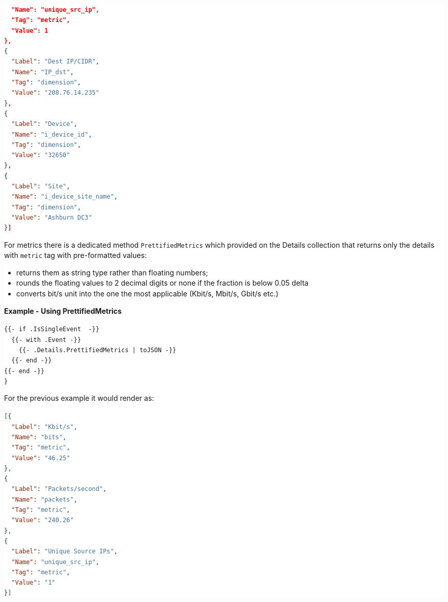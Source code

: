 ```json
  "Name": "unique_src_ip",
  "Tag": "metric",
  "Value": 1
},
{
  "Label": "Dest IP/CIDR",
  "Name": "IP_dst",
  "Tag": "dimension",
  "Value": "208.76.14.235"
},
{
  "Label": "Device",
  "Name": "i_device_id",
  "Tag": "dimension",
  "Value": "32650"
},
{
  "Label": "Site",
  "Name": "i_device_site_name",
  "Tag": "dimension",
  "Value": "Ashburn DC3"
}]
```

For metrics there is a dedicated method `PrettifiedMetrics` which provided on the Details collection that returns only the details with `metric` tag with pre-formatted values:

- returns them as string type rather than floating numbers;
- rounds the floating values to 2 decimal digits or none if the fraction is below 0.05 delta
- converts bit/s unit into the one the most applicable (Kbit/s, Mbit/s, Gbit/s etc.)

**Example - Using PrettifiedMetrics**

```go-template
{{- if .IsSingleEvent  -}}
  {{- with .Event -}}
    {{- .Details.PrettifiedMetrics | toJSON -}}
  {{- end -}}
{{- end -}}
}
```

For the previous example it would render as:

```json
[{
  "Label": "Kbit/s",
  "Name": "bits",
  "Tag": "metric",
  "Value": "46.25"
},
{
  "Label": "Packets/second",
  "Name": "packets",
  "Tag": "metric",
  "Value": "240.26"
},
{
  "Label": "Unique Source IPs",
  "Name": "unique_src_ip",
  "Tag": "metric",
  "Value": "1"
}]
```
